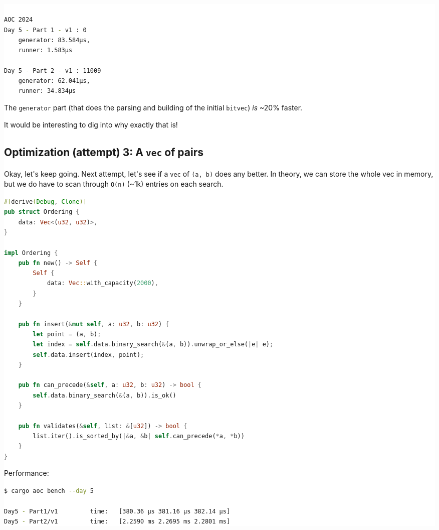 ```bash

AOC 2024
Day 5 - Part 1 - v1 : 0
	generator: 83.584µs,
	runner: 1.583µs

Day 5 - Part 2 - v1 : 11009
	generator: 62.041µs,
	runner: 34.834µs
```

The `generator` part (that does the parsing and building of the initial `bitvec`) *is* ~20% faster. 

It would be interesting to dig into why exactly that is!

## Optimization (attempt) 3: A `vec` of pairs

Okay, let's keep going. Next attempt, let's see if a `vec` of `(a, b)` does any better. In theory, we can store the whole vec in memory, but we do have to scan through `O(n)` (~1k) entries on each search.

```rust
#[derive(Debug, Clone)]
pub struct Ordering {
    data: Vec<(u32, u32)>,
}

impl Ordering {
    pub fn new() -> Self {
        Self {
            data: Vec::with_capacity(2000),
        }
    }

    pub fn insert(&mut self, a: u32, b: u32) {
        let point = (a, b);
        let index = self.data.binary_search(&(a, b)).unwrap_or_else(|e| e);
        self.data.insert(index, point);
    }

    pub fn can_precede(&self, a: u32, b: u32) -> bool {
        self.data.binary_search(&(a, b)).is_ok()
    }

    pub fn validates(&self, list: &[u32]) -> bool {
        list.iter().is_sorted_by(|&a, &b| self.can_precede(*a, *b))
    }
}
```

Performance:

```bash
$ cargo aoc bench --day 5

Day5 - Part1/v1         time:   [380.36 µs 381.16 µs 382.14 µs]
Day5 - Part2/v1         time:   [2.2590 ms 2.2695 ms 2.2801 ms]
```


[^loadtime]: But it does load faster; so it's better if you include parsing time. 